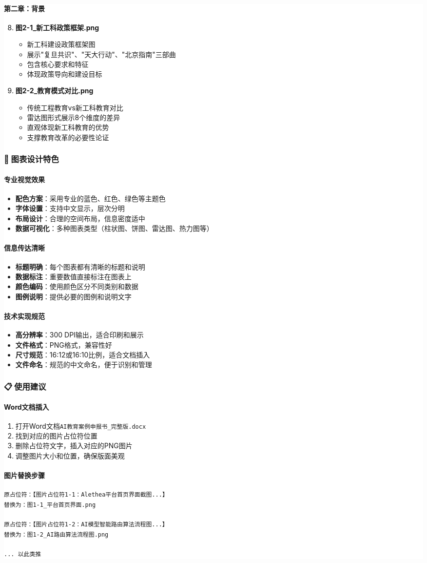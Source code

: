 #### 第二章：背景
8. **图2-1_新工科政策框架.png**
   - 新工科建设政策框架图
   - 展示"复旦共识"、"天大行动"、"北京指南"三部曲
   - 包含核心要求和特征
   - 体现政策导向和建设目标

9. **图2-2_教育模式对比.png**
   - 传统工程教育vs新工科教育对比
   - 雷达图形式展示8个维度的差异
   - 直观体现新工科教育的优势
   - 支撑教育改革的必要性论证

### 🎨 图表设计特色

#### 专业视觉效果
- **配色方案**：采用专业的蓝色、红色、绿色等主题色
- **字体设置**：支持中文显示，层次分明
- **布局设计**：合理的空间布局，信息密度适中
- **数据可视化**：多种图表类型（柱状图、饼图、雷达图、热力图等）

#### 信息传达清晰
- **标题明确**：每个图表都有清晰的标题和说明
- **数据标注**：重要数值直接标注在图表上
- **颜色编码**：使用颜色区分不同类别和数据
- **图例说明**：提供必要的图例和说明文字

#### 技术实现规范
- **高分辨率**：300 DPI输出，适合印刷和展示
- **文件格式**：PNG格式，兼容性好
- **尺寸规范**：16:12或16:10比例，适合文档插入
- **文件命名**：规范的中文命名，便于识别和管理

### 📋 使用建议

#### Word文档插入
1. 打开Word文档`AI教育案例申报书_完整版.docx`
2. 找到对应的图片占位符位置
3. 删除占位符文字，插入对应的PNG图片
4. 调整图片大小和位置，确保版面美观

#### 图片替换步骤
```
原占位符：【图片占位符1-1：Alethea平台首页界面截图...】
替换为：图1-1_平台首页界面.png

原占位符：【图片占位符1-2：AI模型智能路由算法流程图...】
替换为：图1-2_AI路由算法流程图.png

... 以此类推
```
